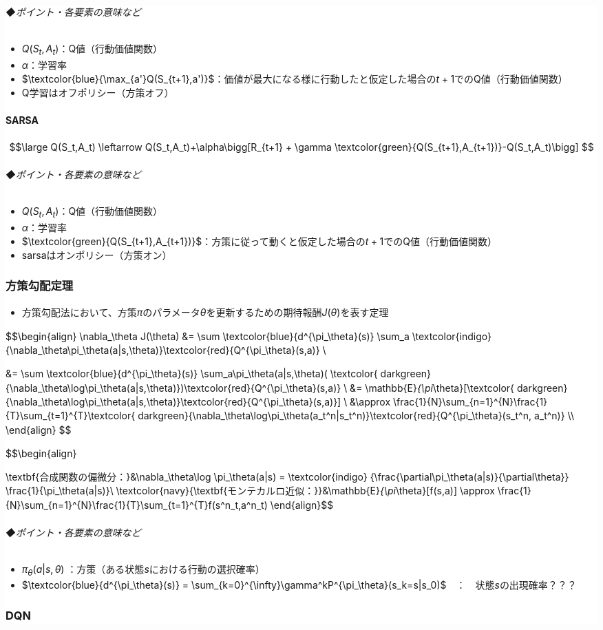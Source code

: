 
###### ◆ポイント・各要素の意味など
- $Q(S_t,A_t)$：Q値（行動価値関数）
- $\alpha$：学習率
- $\textcolor{blue}{\max_{a'}Q(S_{t+1},a')}$：価値が最大になる様に行動したと仮定した場合の$t+1$でのQ値（行動価値関数）
- Q学習はオフポリシー（方策オフ）


#### SARSA

$$\large Q(S_t,A_t) \leftarrow Q(S_t,A_t)+\alpha\bigg[R_{t+1} + \gamma \textcolor{green}{Q(S_{t+1},A_{t+1})}-Q(S_t,A_t)\bigg] $$


###### ◆ポイント・各要素の意味など
- $Q(S_t,A_t)$：Q値（行動価値関数）
- $\alpha$：学習率
- $\textcolor{green}{Q(S_{t+1},A_{t+1})}$：方策に従って動くと仮定した場合の$t+1$でのQ値（行動価値関数）
- sarsaはオンポリシー（方策オン）



### 方策勾配定理


- 方策勾配法において、方策$\pi$のパラメータ$\theta$を更新するための期待報酬$J(\theta)$を表す定理

$$\begin{align}
\nabla_\theta J(\theta) &= \sum \textcolor{blue}{d^{\pi_\theta}(s)} \sum_a \textcolor{indigo}{\nabla_\theta\pi_\theta(a|s,\theta)}\textcolor{red}{Q^{\pi_\theta}(s,a)} \\

&= \sum \textcolor{blue}{d^{\pi_\theta}(s)} \sum_a\pi_\theta(a|s,\theta)( \textcolor{
darkgreen}{\nabla_\theta\log\pi_\theta(a|s,\theta)})\textcolor{red}{Q^{\pi_\theta}(s,a)} \\
&= \mathbb{E}_{\pi_\theta}[\textcolor{
darkgreen}{\nabla_\theta\log\pi_\theta(a|s,\theta)}\textcolor{red}{Q^{\pi_\theta}(s,a)}] \\
&\approx \frac{1}{N}\sum_{n=1}^{N}\frac{1}{T}\sum_{t=1}^{T}\textcolor{
darkgreen}{\nabla_\theta\log\pi_\theta(a_t^n|s_t^n)}\textcolor{red}{Q^{\pi_\theta}(s_t^n, a_t^n)} \\\\
\end{align}
$$

$$\begin{align}

\textbf{合成関数の偏微分：}&\nabla_\theta\log \pi_\theta(a|s) = \textcolor{indigo} {\frac{\partial\pi_\theta(a|s)}{\partial\theta}} \frac{1}{\pi_\theta(a|s)}\\
\textcolor{navy}{\textbf{モンテカルロ近似：}}&\mathbb{E}_{\pi_\theta}[f(s,a)] \approx \frac{1}{N}\sum_{n=1}^{N}\frac{1}{T}\sum_{t=1}^{T}f(s^n_t,a^n_t)
\end{align}$$

###### ◆ポイント・各要素の意味など
- $\pi_\theta(a|s,\theta)$ ：方策（ある状態$s$における行動の選択確率）
- $\textcolor{blue}{d^{\pi_\theta}(s)} = \sum_{k=0}^{\infty}\gamma^kP^{\pi_\theta}(s_k=s|s_0)$　：　状態$s$の出現確率？？？



### DQN
